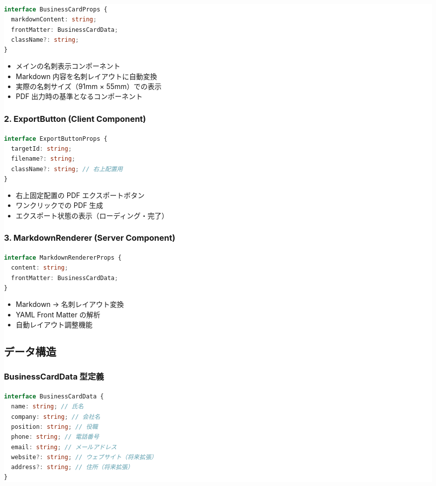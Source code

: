 ```typescript
interface BusinessCardProps {
  markdownContent: string;
  frontMatter: BusinessCardData;
  className?: string;
}
```

- メインの名刺表示コンポーネント
- Markdown 内容を名刺レイアウトに自動変換
- 実際の名刺サイズ（91mm × 55mm）での表示
- PDF 出力時の基準となるコンポーネント

### 2. ExportButton (Client Component)

```typescript
interface ExportButtonProps {
  targetId: string;
  filename?: string;
  className?: string; // 右上配置用
}
```

- 右上固定配置の PDF エクスポートボタン
- ワンクリックでの PDF 生成
- エクスポート状態の表示（ローディング・完了）

### 3. MarkdownRenderer (Server Component)

```typescript
interface MarkdownRendererProps {
  content: string;
  frontMatter: BusinessCardData;
}
```

- Markdown → 名刺レイアウト変換
- YAML Front Matter の解析
- 自動レイアウト調整機能

## データ構造

### BusinessCardData 型定義

```typescript
interface BusinessCardData {
  name: string; // 氏名
  company: string; // 会社名
  position: string; // 役職
  phone: string; // 電話番号
  email: string; // メールアドレス
  website?: string; // ウェブサイト（将来拡張）
  address?: string; // 住所（将来拡張）
}
```

